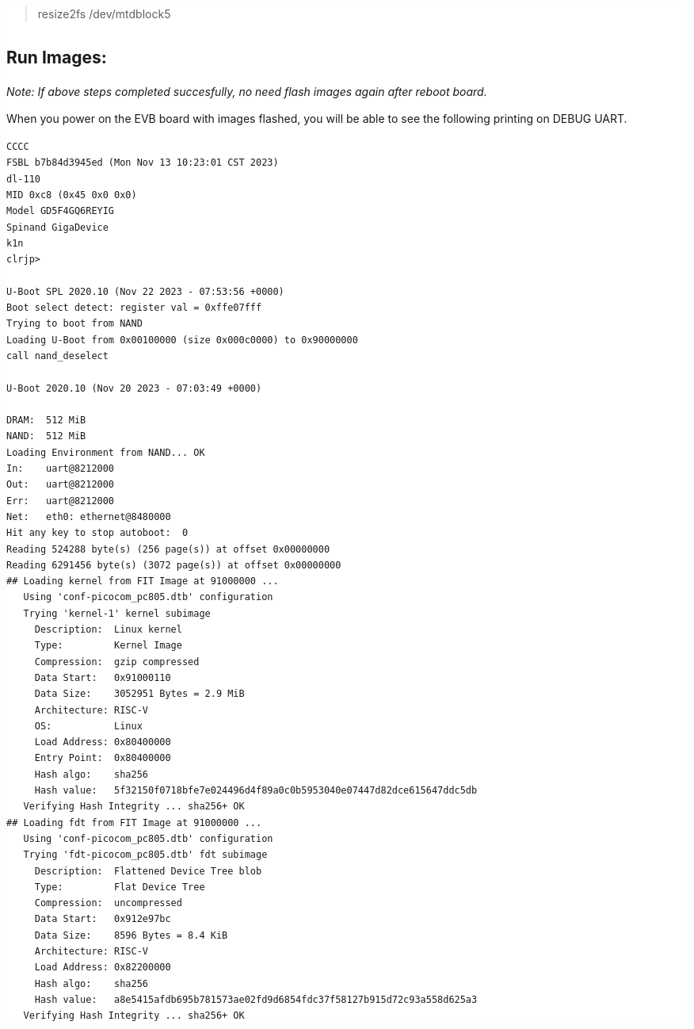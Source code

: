 > resize2fs /dev/mtdblock5
> ```
## Run Images:
*Note: If above steps completed succesfully, no need flash images again after reboot board.*

When you power on the EVB board with images flashed, you will be able to see the following printing on DEBUG UART.
```log
CCCC
FSBL b7b84d3945ed (Mon Nov 13 10:23:01 CST 2023)
dl-110
MID 0xc8 (0x45 0x0 0x0)
Model GD5F4GQ6REYIG
Spinand GigaDevice
k1n
clrjp>

U-Boot SPL 2020.10 (Nov 22 2023 - 07:53:56 +0000)
Boot select detect: register val = 0xffe07fff
Trying to boot from NAND
Loading U-Boot from 0x00100000 (size 0x000c0000) to 0x90000000
call nand_deselect

U-Boot 2020.10 (Nov 20 2023 - 07:03:49 +0000)

DRAM:  512 MiB
NAND:  512 MiB
Loading Environment from NAND... OK
In:    uart@8212000
Out:   uart@8212000
Err:   uart@8212000
Net:   eth0: ethernet@8480000
Hit any key to stop autoboot:  0
Reading 524288 byte(s) (256 page(s)) at offset 0x00000000
Reading 6291456 byte(s) (3072 page(s)) at offset 0x00000000
## Loading kernel from FIT Image at 91000000 ...
   Using 'conf-picocom_pc805.dtb' configuration
   Trying 'kernel-1' kernel subimage
     Description:  Linux kernel
     Type:         Kernel Image
     Compression:  gzip compressed
     Data Start:   0x91000110
     Data Size:    3052951 Bytes = 2.9 MiB
     Architecture: RISC-V
     OS:           Linux
     Load Address: 0x80400000
     Entry Point:  0x80400000
     Hash algo:    sha256
     Hash value:   5f32150f0718bfe7e024496d4f89a0c0b5953040e07447d82dce615647ddc5db
   Verifying Hash Integrity ... sha256+ OK
## Loading fdt from FIT Image at 91000000 ...
   Using 'conf-picocom_pc805.dtb' configuration
   Trying 'fdt-picocom_pc805.dtb' fdt subimage
     Description:  Flattened Device Tree blob
     Type:         Flat Device Tree
     Compression:  uncompressed
     Data Start:   0x912e97bc
     Data Size:    8596 Bytes = 8.4 KiB
     Architecture: RISC-V
     Load Address: 0x82200000
     Hash algo:    sha256
     Hash value:   a8e5415afdb695b781573ae02fd9d6854fdc37f58127b915d72c93a558d625a3
   Verifying Hash Integrity ... sha256+ OK
```